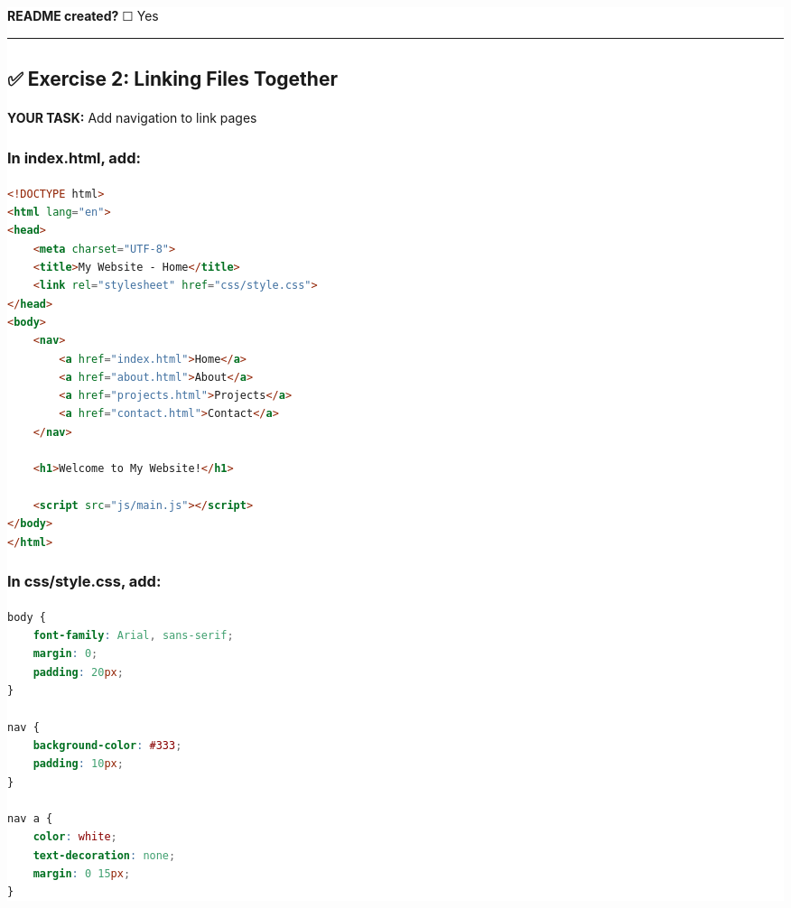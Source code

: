 **README created?** ☐ Yes

---

## ✅ Exercise 2: Linking Files Together

**YOUR TASK:** Add navigation to link pages

### In index.html, add:

```html
<!DOCTYPE html>
<html lang="en">
<head>
    <meta charset="UTF-8">
    <title>My Website - Home</title>
    <link rel="stylesheet" href="css/style.css">
</head>
<body>
    <nav>
        <a href="index.html">Home</a>
        <a href="about.html">About</a>
        <a href="projects.html">Projects</a>
        <a href="contact.html">Contact</a>
    </nav>
    
    <h1>Welcome to My Website!</h1>
    
    <script src="js/main.js"></script>
</body>
</html>
```

### In css/style.css, add:

```css
body {
    font-family: Arial, sans-serif;
    margin: 0;
    padding: 20px;
}

nav {
    background-color: #333;
    padding: 10px;
}

nav a {
    color: white;
    text-decoration: none;
    margin: 0 15px;
}
```
